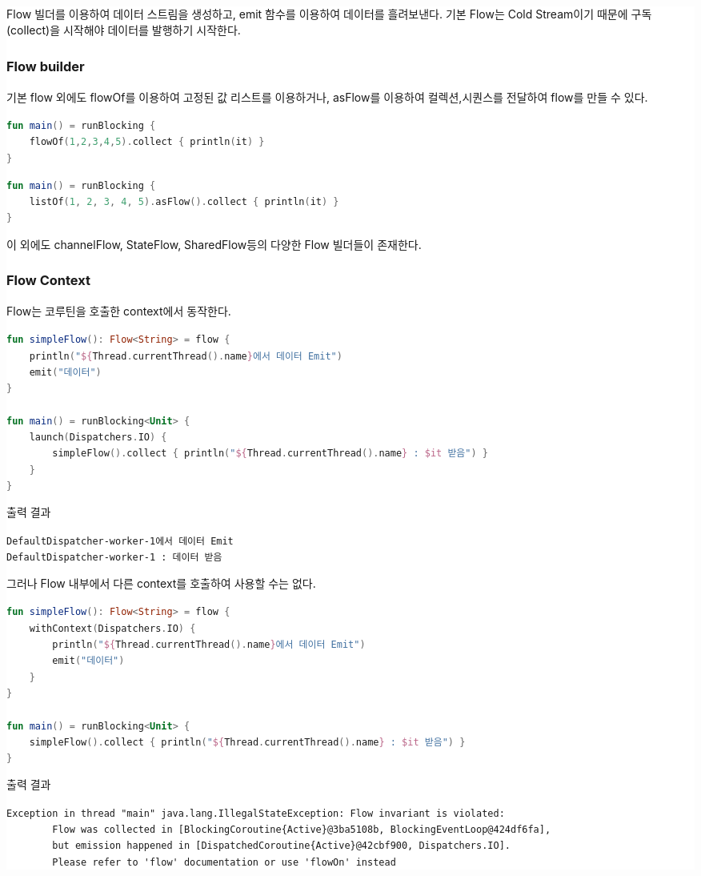 Flow 빌더를 이용하여 데이터 스트림을 생성하고, emit 함수를 이용하여 데이터를 흘려보낸다.
기본 Flow는 Cold Stream이기 때문에 구독(collect)을 시작해야 데이터를 발행하기 시작한다.

### Flow builder

기본 flow 외에도 flowOf를 이용하여 고정된 값 리스트를 이용하거나, asFlow를 이용하여 컬렉션,시퀀스를 전달하여 flow를 만들 수 있다.

```kotlin
fun main() = runBlocking {
    flowOf(1,2,3,4,5).collect { println(it) }
}
```
```kotlin
fun main() = runBlocking {
    listOf(1, 2, 3, 4, 5).asFlow().collect { println(it) }
}
```

이 외에도 channelFlow, StateFlow, SharedFlow등의 다양한 Flow 빌더들이 존재한다.

### Flow Context

Flow는 코루틴을 호출한 context에서 동작한다.

```kotlin
fun simpleFlow(): Flow<String> = flow {
    println("${Thread.currentThread().name}에서 데이터 Emit")
    emit("데이터")
}

fun main() = runBlocking<Unit> {
    launch(Dispatchers.IO) {
        simpleFlow().collect { println("${Thread.currentThread().name} : $it 받음") }
    }
}
```
출력 결과
```
DefaultDispatcher-worker-1에서 데이터 Emit
DefaultDispatcher-worker-1 : 데이터 받음
```

그러나 Flow 내부에서 다른 context를 호출하여 사용할 수는 없다.

```kotlin
fun simpleFlow(): Flow<String> = flow {
    withContext(Dispatchers.IO) {
        println("${Thread.currentThread().name}에서 데이터 Emit")
        emit("데이터")
    }
}

fun main() = runBlocking<Unit> {
    simpleFlow().collect { println("${Thread.currentThread().name} : $it 받음") }
}
```
출력 결과
```
Exception in thread "main" java.lang.IllegalStateException: Flow invariant is violated:
		Flow was collected in [BlockingCoroutine{Active}@3ba5108b, BlockingEventLoop@424df6fa],
		but emission happened in [DispatchedCoroutine{Active}@42cbf900, Dispatchers.IO].
		Please refer to 'flow' documentation or use 'flowOn' instead
```
